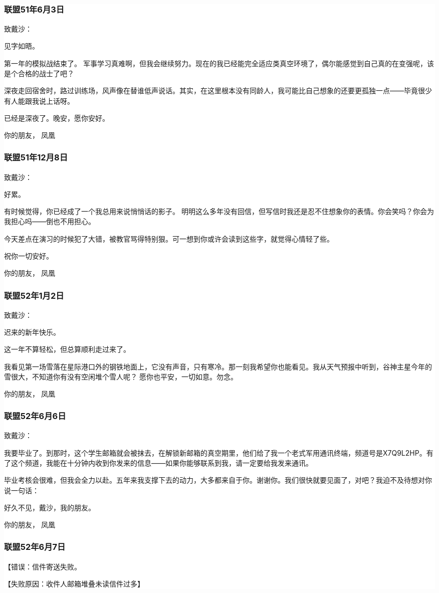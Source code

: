 


### 联盟51年6月3日

致戴沙：

见字如晤。

第一年的模拟战结束了。
军事学习真难啊，但我会继续努力。现在的我已经能完全适应类真空环境了，偶尔能感觉到自己真的在变强呢，该是个合格的战士了吧？

深夜走回宿舍时，路过训练场，风声像在替谁低声说话。其实，在这里根本没有同龄人，我可能比自己想象的还要更孤独一点——毕竟很少有人能跟我说上话呀。

已经是深夜了。晚安，愿你安好。

你的朋友，
凤凰



### 联盟51年12月8日

致戴沙：

好累。

有时候觉得，你已经成了一个我总用来说悄悄话的影子。
明明这么多年没有回信，但写信时我还是忍不住想象你的表情。你会笑吗？你会为我担心吗——倒也不用担心。

今天差点在演习的时候犯了大错，被教官骂得特别狠。可一想到你或许会读到这些字，就觉得心情轻了些。

祝你一切安好。

你的朋友，
凤凰



### 联盟52年1月2日

致戴沙：

迟来的新年快乐。

这一年不算轻松，但总算顺利走过来了。

我看见第一场雪落在星际港口外的钢铁地面上，它没有声音，只有寒冷。那一刻我希望你也能看见。我从天气预报中听到，谷神主星今年的雪很大，不知道你有没有空闲堆个雪人呢？
愿你也平安，一切如意。勿念。

你的朋友，
凤凰





### 联盟52年6月6日

致戴沙：

我要毕业了。到那时，这个学生邮箱就会被抹去，在解锁新邮箱的真空期里，他们给了我一个老式军用通讯终端，频道号是X7Q9L2HP。有了这个频道，我能在十分钟内收到你发来的信息——如果你能够联系到我，请一定要给我发来通讯。

毕业考核会很难，但我会全力以赴。五年来我支撑下去的动力，大多都来自于你。谢谢你。我们很快就要见面了，对吧？我迫不及待想对你说一句话：

好久不见，戴沙，我的朋友。

你的朋友，
凤凰



### 联盟52年6月7日

【错误：信件寄送失败。

【失败原因：收件人邮箱堆叠未读信件过多】
